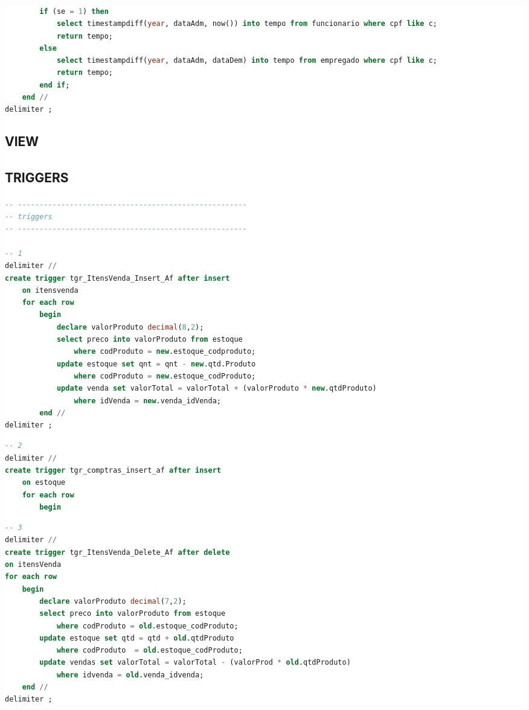 ```sql
        if (se = 1) then
			select timestampdiff(year, dataAdm, now()) into tempo from funcionario where cpf like c;
			return tempo;
		else 
			select timestampdiff(year, dataAdm, dataDem) into tempo from empregado where cpf like c;
			return tempo;
		end if;
    end //
delimiter ;
```

## VIEW

## TRIGGERS

```sql
-- -----------------------------------------------------
-- triggers
-- -----------------------------------------------------

-- 1
delimiter // 
create trigger tgr_ItensVenda_Insert_Af after insert 
	on itensvenda 
    for each row
		begin 
			declare valorProduto decimal(8,2);
            select preco into valorProduto from estoque
				where codProduto = new.estoque_codproduto;
			update estoque set qnt = qnt - new.qtd.Produto
				where codProduto = new.estoque_codProduto;
			update venda set valorTotal = valorTotal + (valorProduto * new.qtdProduto)
				where idVenda = new.venda_idVenda;
		end //
delimiter ;
```

```sql
-- 2
delimiter //
create trigger tgr_comptras_insert_af after insert
	on estoque
    for each row
		begin
```

```sql
-- 3
delimiter //
create trigger tgr_ItensVenda_Delete_Af after delete
on itensVenda
for each row
	begin 
		declare valorProduto decimal(7,2);
        select preco into valorProduto from estoque
			where codProduto = old.estoque_codProduto;
		update estoque set qtd = qtd + old.qtdProduto 
			where codProduto  = old.estoque_codProduto;
		update vendas set valorTotal = valorTotal - (valorProd * old.qtdProduto)
			where idvenda = old.venda_idvenda;
	end //
delimiter ;
```